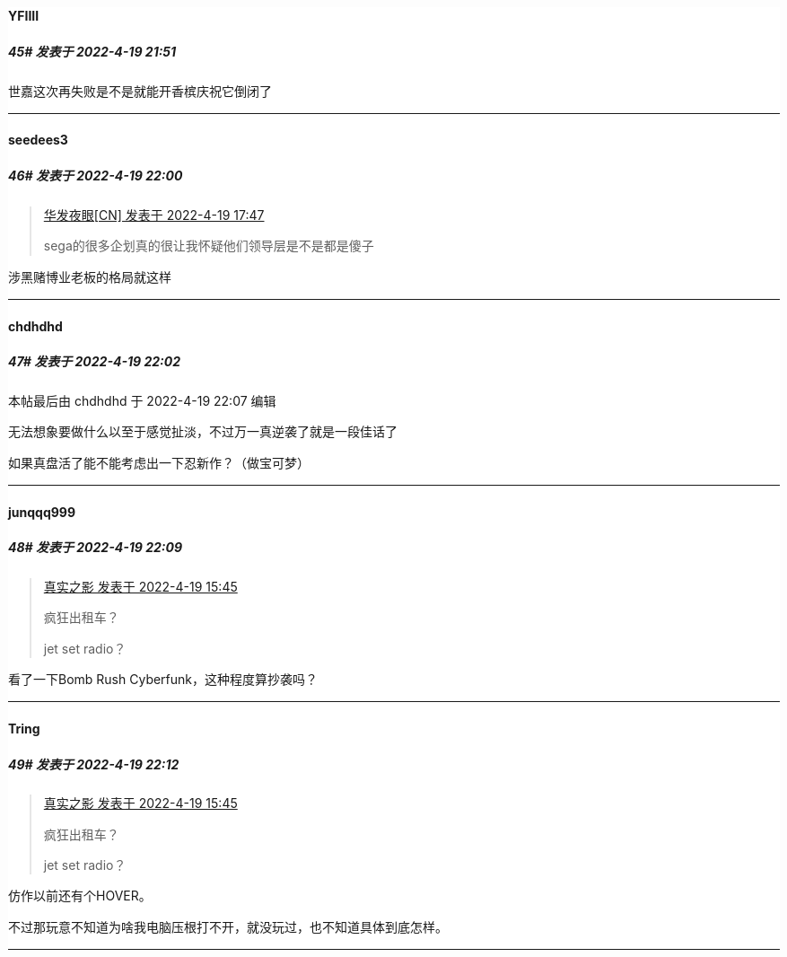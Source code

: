 ####  YFIIII  
##### 45#       发表于 2022-4-19 21:51

世嘉这次再失败是不是就能开香槟庆祝它倒闭了

*****

####  seedees3  
##### 46#       发表于 2022-4-19 22:00

<blockquote><a href="httphttps://bbs.saraba1st.com/2b/forum.php?mod=redirect&amp;goto=findpost&amp;pid=55507671&amp;ptid=2065295" target="_blank">华发夜眼[CN] 发表于 2022-4-19 17:47</a>

sega的很多企划真的很让我怀疑他们领导层是不是都是傻子</blockquote>
涉黑赌博业老板的格局就这样

*****

####  chdhdhd  
##### 47#       发表于 2022-4-19 22:02

 本帖最后由 chdhdhd 于 2022-4-19 22:07 编辑 

无法想象要做什么以至于感觉扯淡，不过万一真逆袭了就是一段佳话了

如果真盘活了能不能考虑出一下忍新作？（做宝可梦）

*****

####  junqqq999  
##### 48#       发表于 2022-4-19 22:09

<blockquote><a href="httphttps://bbs.saraba1st.com/2b/forum.php?mod=redirect&amp;goto=findpost&amp;pid=55506208&amp;ptid=2065295" target="_blank">真实之影 发表于 2022-4-19 15:45</a>

疯狂出租车？

jet set radio？</blockquote>
看了一下Bomb Rush Cyberfunk，这种程度算抄袭吗？

*****

####  Tring  
##### 49#       发表于 2022-4-19 22:12

<blockquote><a href="httphttps://bbs.saraba1st.com/2b/forum.php?mod=redirect&amp;goto=findpost&amp;pid=55506208&amp;ptid=2065295" target="_blank">真实之影 发表于 2022-4-19 15:45</a>

疯狂出租车？

jet set radio？</blockquote>
仿作以前还有个HOVER。

不过那玩意不知道为啥我电脑压根打不开，就没玩过，也不知道具体到底怎样。

*****

